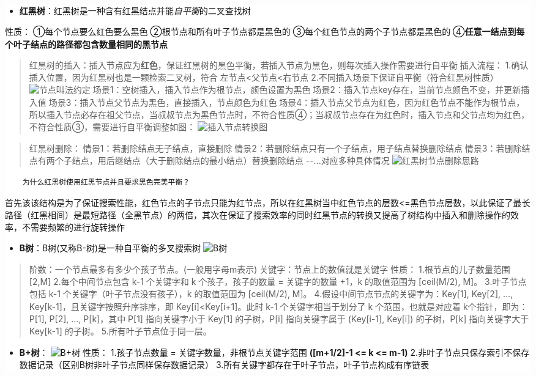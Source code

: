 - **红黑树**：红黑树是一种含有红黑结点并能*自平衡*的二叉查找树

性质：
①每个节点要么红色要么黑色
②根节点和所有叶子节点都是黑色的
③每个红色节点的两个子节点都是黑色的
④**任意一结点到每个叶子结点的路径都包含数量相同的黑节点**


>红黑树的插入：插入节点应为**红色**，保证红黑树的黑色平衡，若插入节点为黑色，则每次插入操作需要进行自平衡
插入流程：
1.确认插入位置，因为红黑树也是一颗检索二叉树，符合 左节点<父节点<右节点
2.不同插入场景下保证自平衡（符合红黑树性质）
![节点叫法约定](https://xymbucket.oss-cn-beijing.aliyuncs.com/blogs/Images/20211227105611.png)
场景1：空树插入，插入节点作为根节点，颜色设置为黑色
场景2：插入节点key存在，当前节点颜色不变，并更新插入值
场景3：插入节点父节点为黑色，直接插入，节点颜色为红色
场景4：插入节点父节点为红色，因为红色节点不能作为根节点，所以插入节点必存在祖父节点，当叔叔节点为黑色节点时，不符合性质④；当叔叔节点存在为红色时，插入节点和父节点均为红色，不符合性质③，需要进行自平衡调整如图：
![插入节点转换图](https://xymbucket.oss-cn-beijing.aliyuncs.com/blogs/Images/20211227215749.png)

>红黑树删除：
情景1：若删除结点无子结点，直接删除
情景2：若删除结点只有一个子结点，用子结点替换删除结点
情景3：若删除结点有两个子结点，用后继结点（大于删除结点的最小结点）替换删除结点 --...对应多种具体情况
![红黑树节点删除思路](https://xymbucket.oss-cn-beijing.aliyuncs.com/blogs/Images/20211227221724.png)

        为什么红黑树使用红黑节点并且要求黑色完美平衡？
首先该该结构是为了保证搜索性能，红色节点的子节点只能为红节点，所以在红黑树当中红色节点的层数<=黑色节点层数，以此保证了最长路径（红黑相间）是最短路径（全黑节点）的两倍，其次在保证了搜索效率的同时红黑节点的转换又提高了树结构中插入和删除操作的效率，不需要频繁的进行旋转操作

- **B树**：B树(又称B-树)是一种自平衡的多叉搜索树
![B树](https://xymbucket.oss-cn-beijing.aliyuncs.com/blogs/Images/20211229233736.png)


>阶数：一个节点最多有多少个孩子节点。(一般用字母m表示)
关键字：节点上的数值就是关键字
性质：
1.根节点的儿子数量范围[2,M]
2.每个中间节点包含 k-1 个关键字和 k 个孩子，孩子的数量 = 关键字的数量 +1，k 的取值范围为 [ceil(M/2), M]。
3.叶子节点包括 k-1 个关键字（叶子节点没有孩子），k 的取值范围为 [ceil(M/2), M]。
4.假设中间节点节点的关键字为：Key[1], Key[2], …, Key[k-1]，且关键字按照升序排序，即 Key[i]<Key[i+1]。此时 k-1 个关键字相当于划分了 k 个范围，也就是对应着 k个指针，即为：P[1], P[2], …, P[k]，其中 P[1] 指向关键字小于 Key[1] 的子树，P[i] 指向关键字属于 (Key[i-1], Key[i]) 的子树，P[k] 指向关键字大于 Key[k-1] 的子树。
5.所有叶子节点位于同一层。

- **B+树**：
![B+树](https://xymbucket.oss-cn-beijing.aliyuncs.com/blogs/Images/20211231105043.png)
性质：
1.孩子节点数量 = 关键字数量，非根节点关键字范围 **([m+1/2]-1 <= k <= m-1)**
2.非叶子节点只保存索引不保存数据记录（区别B树非叶子节点同样保存数据记录）
3.所有关键字都存在于叶子节点，叶子节点构成有序链表
